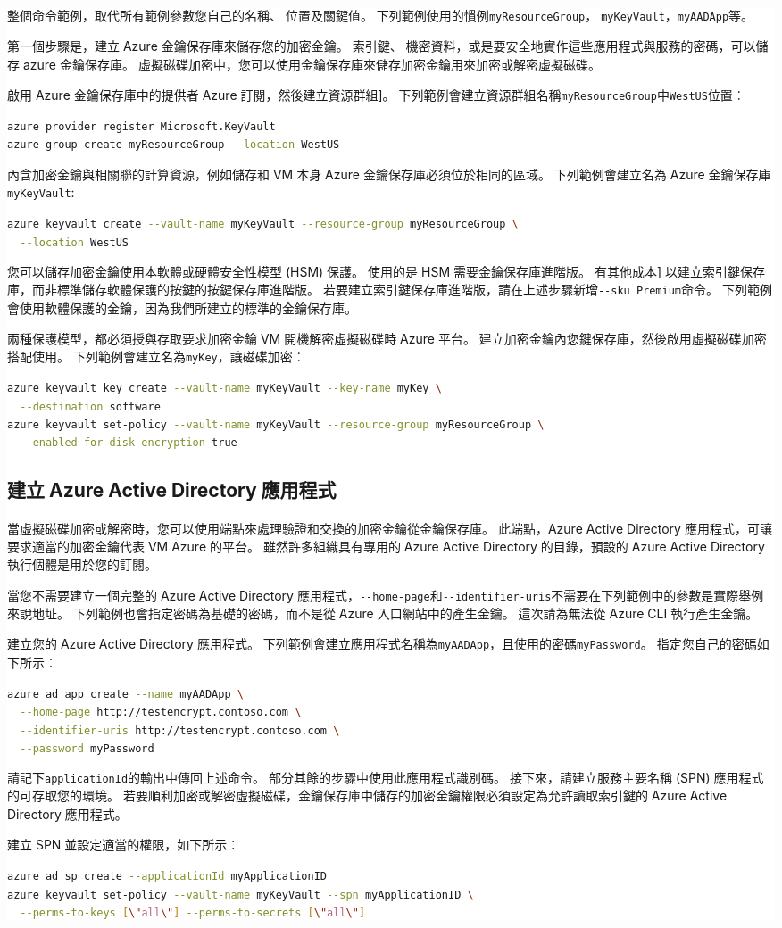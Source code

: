 整個命令範例，取代所有範例參數您自己的名稱、 位置及關鍵值。 下列範例使用的慣例`myResourceGroup`， `myKeyVault`，`myAADApp`等。

第一個步驟是，建立 Azure 金鑰保存庫來儲存您的加密金鑰。 索引鍵、 機密資料，或是要安全地實作這些應用程式與服務的密碼，可以儲存 azure 金鑰保存庫。 虛擬磁碟加密中，您可以使用金鑰保存庫來儲存加密金鑰用來加密或解密虛擬磁碟。 

啟用 Azure 金鑰保存庫中的提供者 Azure 訂閱，然後建立資源群組]。 下列範例會建立資源群組名稱`myResourceGroup`中`WestUS`位置︰

```bash
azure provider register Microsoft.KeyVault
azure group create myResourceGroup --location WestUS
```

內含加密金鑰與相關聯的計算資源，例如儲存和 VM 本身 Azure 金鑰保存庫必須位於相同的區域。 下列範例會建立名為 Azure 金鑰保存庫`myKeyVault`:

```bash
azure keyvault create --vault-name myKeyVault --resource-group myResourceGroup \
  --location WestUS
```

您可以儲存加密金鑰使用本軟體或硬體安全性模型 (HSM) 保護。 使用的是 HSM 需要金鑰保存庫進階版。 有其他成本] 以建立索引鍵保存庫，而非標準儲存軟體保護的按鍵的按鍵保存庫進階版。 若要建立索引鍵保存庫進階版，請在上述步驟新增`--sku Premium`命令。 下列範例會使用軟體保護的金鑰，因為我們所建立的標準的金鑰保存庫。 

兩種保護模型，都必須授與存取要求加密金鑰 VM 開機解密虛擬磁碟時 Azure 平台。 建立加密金鑰內您鍵保存庫，然後啟用虛擬磁碟加密搭配使用。 下列範例會建立名為`myKey`，讓磁碟加密︰

```bash
azure keyvault key create --vault-name myKeyVault --key-name myKey \
  --destination software
azure keyvault set-policy --vault-name myKeyVault --resource-group myResourceGroup \
  --enabled-for-disk-encryption true
```


## <a name="create-the-azure-active-directory-application"></a>建立 Azure Active Directory 應用程式
當虛擬磁碟加密或解密時，您可以使用端點來處理驗證和交換的加密金鑰從金鑰保存庫。 此端點，Azure Active Directory 應用程式，可讓要求適當的加密金鑰代表 VM Azure 的平台。 雖然許多組織具有專用的 Azure Active Directory 的目錄，預設的 Azure Active Directory 執行個體是用於您的訂閱。

當您不需要建立一個完整的 Azure Active Directory 應用程式，`--home-page`和`--identifier-uris`不需要在下列範例中的參數是實際舉例來說地址。 下列範例也會指定密碼為基礎的密碼，而不是從 Azure 入口網站中的產生金鑰。 這次請為無法從 Azure CLI 執行產生金鑰。 

建立您的 Azure Active Directory 應用程式。 下列範例會建立應用程式名稱為`myAADApp`，且使用的密碼`myPassword`。 指定您自己的密碼如下所示︰

```bash
azure ad app create --name myAADApp \
  --home-page http://testencrypt.contoso.com \
  --identifier-uris http://testencrypt.contoso.com \
  --password myPassword
```

請記下`applicationId`的輸出中傳回上述命令。 部分其餘的步驟中使用此應用程式識別碼。 接下來，請建立服務主要名稱 (SPN) 應用程式的可存取您的環境。 若要順利加密或解密虛擬磁碟，金鑰保存庫中儲存的加密金鑰權限必須設定為允許讀取索引鍵的 Azure Active Directory 應用程式。 

建立 SPN 並設定適當的權限，如下所示︰

```bash
azure ad sp create --applicationId myApplicationID
azure keyvault set-policy --vault-name myKeyVault --spn myApplicationID \
  --perms-to-keys [\"all\"] --perms-to-secrets [\"all\"]
```
